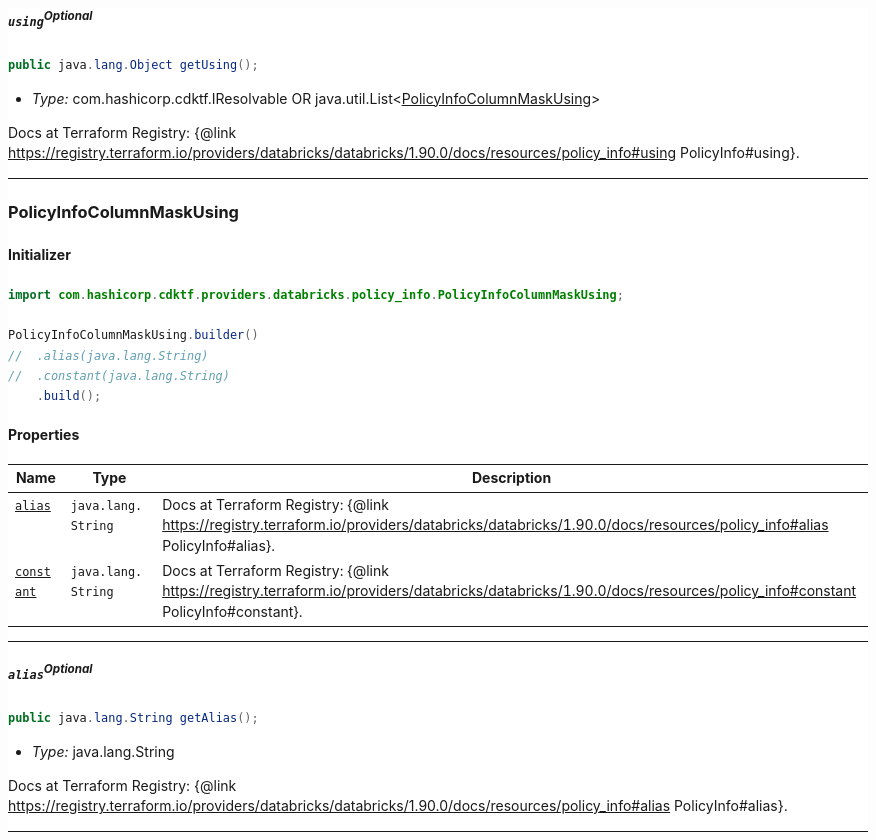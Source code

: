 
##### `using`<sup>Optional</sup> <a name="using" id="@cdktf/provider-databricks.policyInfo.PolicyInfoColumnMask.property.using"></a>

```java
public java.lang.Object getUsing();
```

- *Type:* com.hashicorp.cdktf.IResolvable OR java.util.List<<a href="#@cdktf/provider-databricks.policyInfo.PolicyInfoColumnMaskUsing">PolicyInfoColumnMaskUsing</a>>

Docs at Terraform Registry: {@link https://registry.terraform.io/providers/databricks/databricks/1.90.0/docs/resources/policy_info#using PolicyInfo#using}.

---

### PolicyInfoColumnMaskUsing <a name="PolicyInfoColumnMaskUsing" id="@cdktf/provider-databricks.policyInfo.PolicyInfoColumnMaskUsing"></a>

#### Initializer <a name="Initializer" id="@cdktf/provider-databricks.policyInfo.PolicyInfoColumnMaskUsing.Initializer"></a>

```java
import com.hashicorp.cdktf.providers.databricks.policy_info.PolicyInfoColumnMaskUsing;

PolicyInfoColumnMaskUsing.builder()
//  .alias(java.lang.String)
//  .constant(java.lang.String)
    .build();
```

#### Properties <a name="Properties" id="Properties"></a>

| **Name** | **Type** | **Description** |
| --- | --- | --- |
| <code><a href="#@cdktf/provider-databricks.policyInfo.PolicyInfoColumnMaskUsing.property.alias">alias</a></code> | <code>java.lang.String</code> | Docs at Terraform Registry: {@link https://registry.terraform.io/providers/databricks/databricks/1.90.0/docs/resources/policy_info#alias PolicyInfo#alias}. |
| <code><a href="#@cdktf/provider-databricks.policyInfo.PolicyInfoColumnMaskUsing.property.constant">constant</a></code> | <code>java.lang.String</code> | Docs at Terraform Registry: {@link https://registry.terraform.io/providers/databricks/databricks/1.90.0/docs/resources/policy_info#constant PolicyInfo#constant}. |

---

##### `alias`<sup>Optional</sup> <a name="alias" id="@cdktf/provider-databricks.policyInfo.PolicyInfoColumnMaskUsing.property.alias"></a>

```java
public java.lang.String getAlias();
```

- *Type:* java.lang.String

Docs at Terraform Registry: {@link https://registry.terraform.io/providers/databricks/databricks/1.90.0/docs/resources/policy_info#alias PolicyInfo#alias}.

---